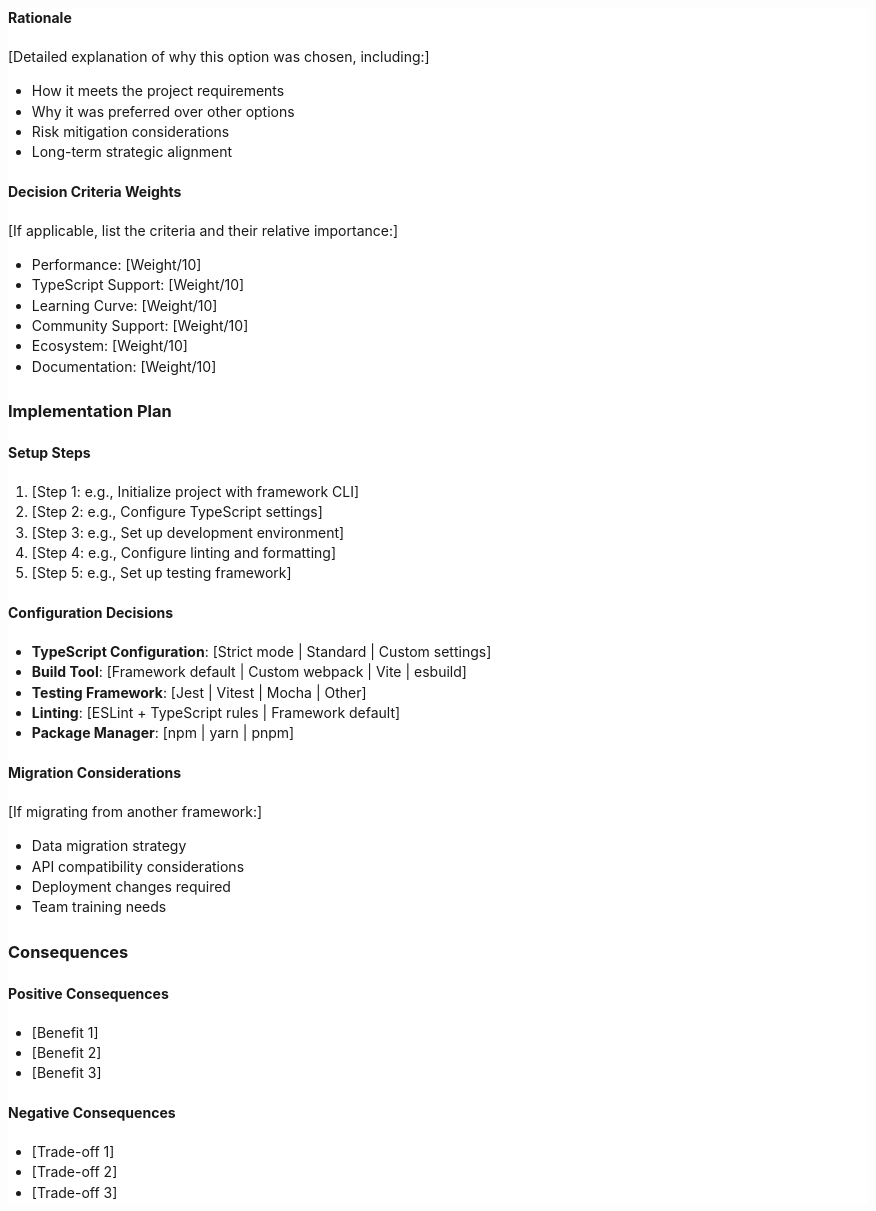 #### Rationale
[Detailed explanation of why this option was chosen, including:]
- How it meets the project requirements
- Why it was preferred over other options
- Risk mitigation considerations
- Long-term strategic alignment

#### Decision Criteria Weights
[If applicable, list the criteria and their relative importance:]
- Performance: [Weight/10]
- TypeScript Support: [Weight/10]
- Learning Curve: [Weight/10]
- Community Support: [Weight/10]
- Ecosystem: [Weight/10]
- Documentation: [Weight/10]

### Implementation Plan

#### Setup Steps
1. [Step 1: e.g., Initialize project with framework CLI]
2. [Step 2: e.g., Configure TypeScript settings]
3. [Step 3: e.g., Set up development environment]
4. [Step 4: e.g., Configure linting and formatting]
5. [Step 5: e.g., Set up testing framework]

#### Configuration Decisions
- **TypeScript Configuration**: [Strict mode | Standard | Custom settings]
- **Build Tool**: [Framework default | Custom webpack | Vite | esbuild]
- **Testing Framework**: [Jest | Vitest | Mocha | Other]
- **Linting**: [ESLint + TypeScript rules | Framework default]
- **Package Manager**: [npm | yarn | pnpm]

#### Migration Considerations
[If migrating from another framework:]
- Data migration strategy
- API compatibility considerations
- Deployment changes required
- Team training needs

### Consequences

#### Positive Consequences
- [Benefit 1]
- [Benefit 2]
- [Benefit 3]

#### Negative Consequences
- [Trade-off 1]
- [Trade-off 2]
- [Trade-off 3]
